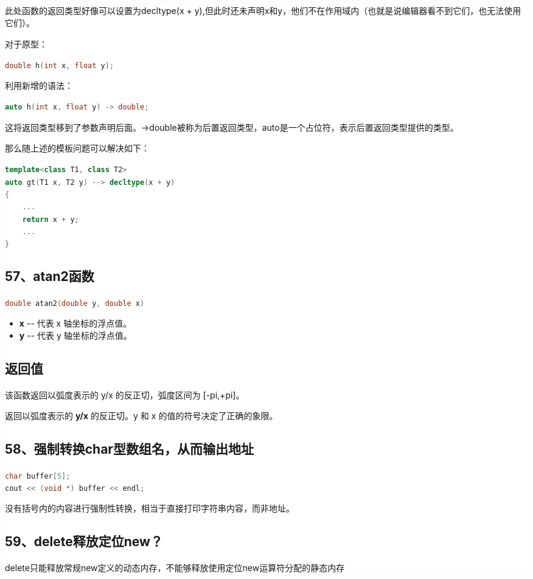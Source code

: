 此处函数的返回类型好像可以设置为decltype(x + y),但此时还未声明x和y，他们不在作用域内（也就是说编辑器看不到它们，也无法使用它们）。

对于原型：

```c++
double h(int x, float y);
```

利用新增的语法：

```c++
auto h(int x, float y) -> double;
```

这将返回类型移到了参数声明后面。->double被称为后置返回类型，auto是一个占位符，表示后置返回类型提供的类型。

那么随上述的模板问题可以解决如下：

```c++
template<class T1, class T2>
auto gt(T1 x, T2 y) --> decltype(x + y)
{
	...
	return x + y;
	...
}
```

## 57、atan2函数

```c++
double atan2(double y, double x)
```

- **x** -- 代表 x 轴坐标的浮点值。
- **y** -- 代表 y 轴坐标的浮点值。

## 返回值

该函数返回以弧度表示的 y/x 的反正切，弧度区间为 [-pi,+pi]。

返回以弧度表示的 **y/x** 的反正切。y 和 x 的值的符号决定了正确的象限。

## 58、强制转换char型数组名，从而输出地址

```c++
char buffer[5];
cout << (void *) buffer << endl;
```

没有括号内的内容进行强制性转换，相当于直接打印字符串内容，而非地址。

## 59、delete释放定位new？

delete只能释放常规new定义的动态内存，不能够释放使用定位new运算符分配的静态内存

## 
